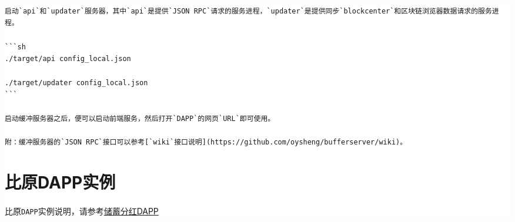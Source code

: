     启动`api`和`updater`服务器，其中`api`是提供`JSON RPC`请求的服务进程，`updater`是提供同步`blockcenter`和区块链浏览器数据请求的服务进程。

    ```sh
    ./target/api config_local.json

    ./target/updater config_local.json
    ```

    启动缓冲服务器之后，便可以启动前端服务，然后打开`DAPP`的网页`URL`即可使用。

    附：缓冲服务器的`JSON RPC`接口可以参考[`wiki`接口说明](https://github.com/oysheng/bufferserver/wiki)。

# 比原DAPP实例

比原`DAPP`实例说明，请参考[储蓄分红DAPP](./instance.md)



    
